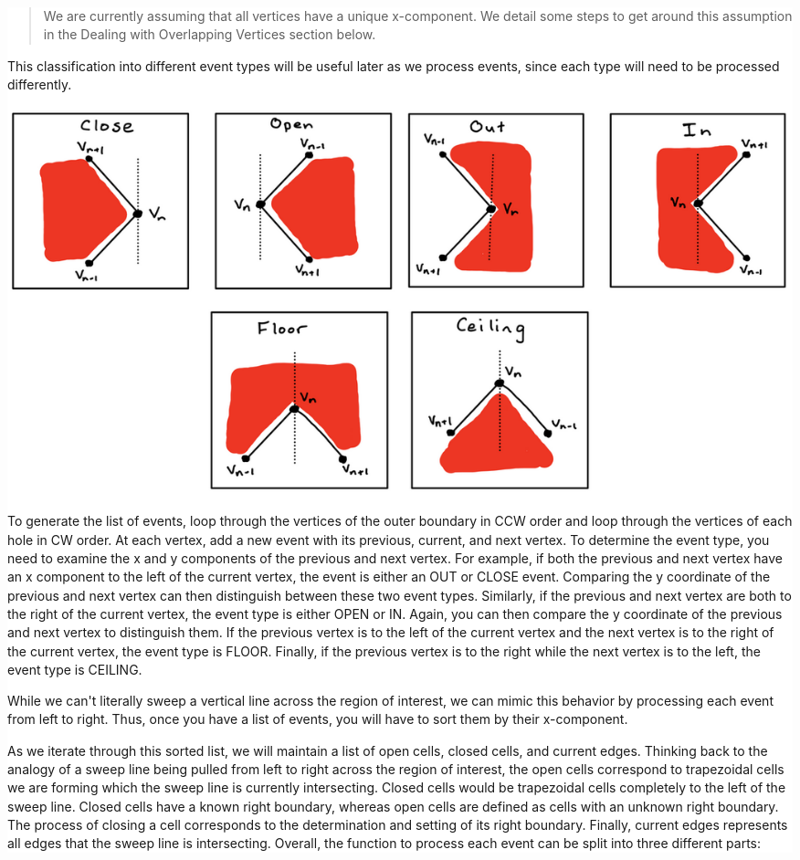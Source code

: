  > We are currently assuming that all vertices have a unique x-component. We detail some steps to get around this assumption in the Dealing with Overlapping Vertices section below.

 This classification into different event types will be useful later as we process events, since each type will need to be processed differently.

 ![Coverage Planner Event Types](assets/coverage_planner_event_types.png)

 To generate the list of events, loop through the vertices of the outer boundary in CCW order and loop through the vertices of each hole in CW order. At each vertex, add a new event with its previous, current, and next vertex. To determine the event type, you need to examine the x and y components of the previous and next vertex. For example, if both the previous and next vertex have an x component to the left of the current vertex, the event is either an OUT or CLOSE event. Comparing the y coordinate of the previous and next vertex can then distinguish between these two event types. Similarly, if the previous and next vertex are both to the right of the current vertex, the event type is either OPEN or IN. Again, you can then compare the y coordinate of the previous and next vertex to distinguish them. If the previous vertex is to the left of the current vertex and the next vertex is to the right of the current vertex, the event type is FLOOR. Finally, if the previous vertex is to the right while the next vertex is to the left, the event type is CEILING. 

 While we can't literally sweep a vertical line across the region of interest, we can mimic this behavior by processing each event from left to right. Thus, once you have a list of events, you will have to sort them by their x-component. 

 As we iterate through this sorted list, we will maintain a list of open cells, closed cells, and current edges. Thinking back to the analogy of a sweep line being pulled from left to right across the region of interest, the open cells correspond to trapezoidal cells we are forming which the sweep line is currently intersecting. Closed cells would be trapezoidal cells completely to the left of the sweep line. Closed cells have a known right boundary, whereas open cells are defined as cells with an unknown right boundary. The process of closing a cell corresponds to the determination and setting of its right boundary. Finally, current edges represents all edges that the sweep line is intersecting. Overall, the function to process each event can be split into three different parts:
